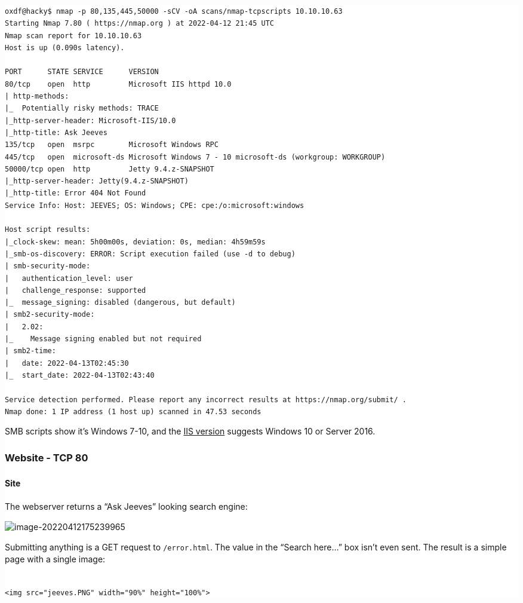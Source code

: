 ```
oxdf@hacky$ nmap -p 80,135,445,50000 -sCV -oA scans/nmap-tcpscripts 10.10.10.63
Starting Nmap 7.80 ( https://nmap.org ) at 2022-04-12 21:45 UTC
Nmap scan report for 10.10.10.63
Host is up (0.090s latency).

PORT      STATE SERVICE      VERSION
80/tcp    open  http         Microsoft IIS httpd 10.0
| http-methods: 
|_  Potentially risky methods: TRACE
|_http-server-header: Microsoft-IIS/10.0
|_http-title: Ask Jeeves
135/tcp   open  msrpc        Microsoft Windows RPC
445/tcp   open  microsoft-ds Microsoft Windows 7 - 10 microsoft-ds (workgroup: WORKGROUP)
50000/tcp open  http         Jetty 9.4.z-SNAPSHOT
|_http-server-header: Jetty(9.4.z-SNAPSHOT)
|_http-title: Error 404 Not Found
Service Info: Host: JEEVES; OS: Windows; CPE: cpe:/o:microsoft:windows

Host script results:
|_clock-skew: mean: 5h00m00s, deviation: 0s, median: 4h59m59s
|_smb-os-discovery: ERROR: Script execution failed (use -d to debug)
| smb-security-mode: 
|   authentication_level: user
|   challenge_response: supported
|_  message_signing: disabled (dangerous, but default)
| smb2-security-mode: 
|   2.02: 
|_    Message signing enabled but not required
| smb2-time: 
|   date: 2022-04-13T02:45:30
|_  start_date: 2022-04-13T02:43:40

Service detection performed. Please report any incorrect results at https://nmap.org/submit/ .
Nmap done: 1 IP address (1 host up) scanned in 47.53 seconds

```

SMB scripts show it’s Windows 7-10, and the [IIS version](https://en.wikipedia.org/wiki/Internet_Information_Services#Versions) suggests Windows 10 or Server 2016.

### Website - TCP 80

#### Site

The webserver returns a “Ask Jeeves” looking search engine:

![image-20220412175239965](https://0xdfimages.gitlab.io/img/image-20220412175239965.png)

Submitting anything is a GET request to `/error.html`. The value in the “Search here…” box isn’t even sent. The result is a simple page with a single image:

```

<img src="jeeves.PNG" width="90%" height="100%">

```

